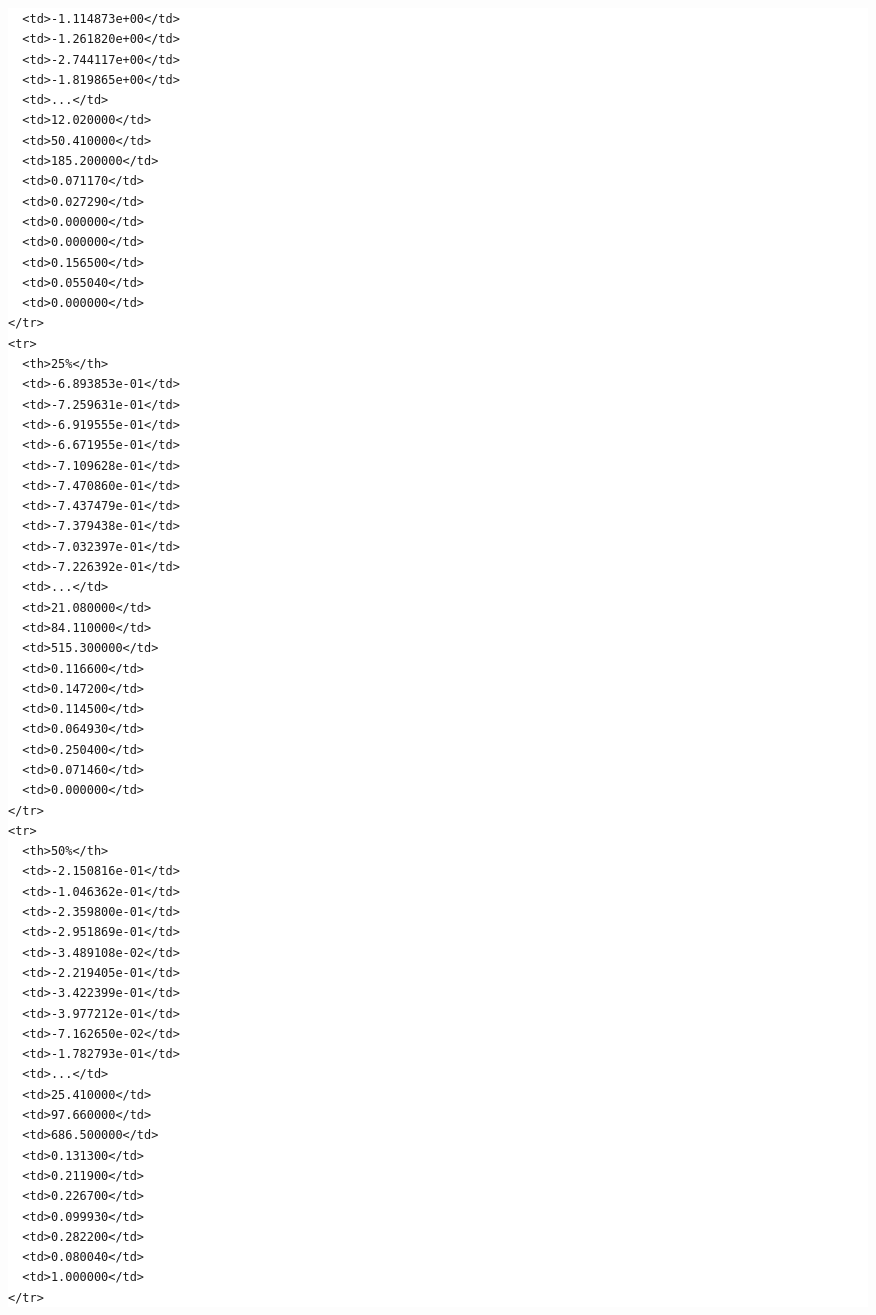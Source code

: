       <td>-1.114873e+00</td>
      <td>-1.261820e+00</td>
      <td>-2.744117e+00</td>
      <td>-1.819865e+00</td>
      <td>...</td>
      <td>12.020000</td>
      <td>50.410000</td>
      <td>185.200000</td>
      <td>0.071170</td>
      <td>0.027290</td>
      <td>0.000000</td>
      <td>0.000000</td>
      <td>0.156500</td>
      <td>0.055040</td>
      <td>0.000000</td>
    </tr>
    <tr>
      <th>25%</th>
      <td>-6.893853e-01</td>
      <td>-7.259631e-01</td>
      <td>-6.919555e-01</td>
      <td>-6.671955e-01</td>
      <td>-7.109628e-01</td>
      <td>-7.470860e-01</td>
      <td>-7.437479e-01</td>
      <td>-7.379438e-01</td>
      <td>-7.032397e-01</td>
      <td>-7.226392e-01</td>
      <td>...</td>
      <td>21.080000</td>
      <td>84.110000</td>
      <td>515.300000</td>
      <td>0.116600</td>
      <td>0.147200</td>
      <td>0.114500</td>
      <td>0.064930</td>
      <td>0.250400</td>
      <td>0.071460</td>
      <td>0.000000</td>
    </tr>
    <tr>
      <th>50%</th>
      <td>-2.150816e-01</td>
      <td>-1.046362e-01</td>
      <td>-2.359800e-01</td>
      <td>-2.951869e-01</td>
      <td>-3.489108e-02</td>
      <td>-2.219405e-01</td>
      <td>-3.422399e-01</td>
      <td>-3.977212e-01</td>
      <td>-7.162650e-02</td>
      <td>-1.782793e-01</td>
      <td>...</td>
      <td>25.410000</td>
      <td>97.660000</td>
      <td>686.500000</td>
      <td>0.131300</td>
      <td>0.211900</td>
      <td>0.226700</td>
      <td>0.099930</td>
      <td>0.282200</td>
      <td>0.080040</td>
      <td>1.000000</td>
    </tr>